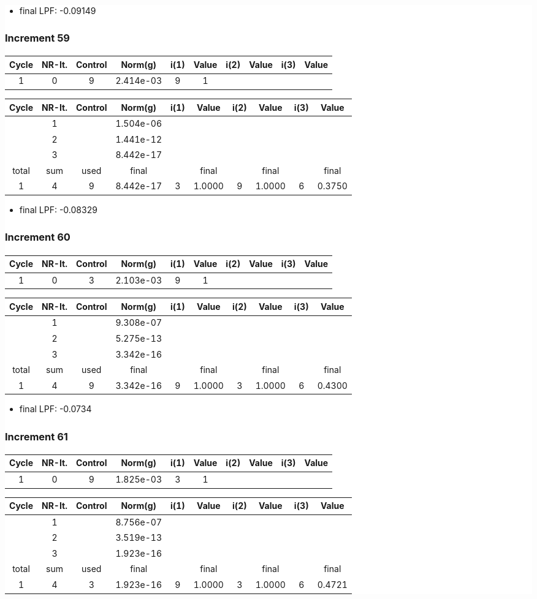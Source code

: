 * final LPF:   -0.09149

### Increment 59
|Cycle|NR-It.|Control| Norm(g) |i(1)|Value   |i(2)|Value   |i(3)|Value   |
|:---:|:----:|:-----:|:-------:|:--:|:------:|:--:|:------:|:--:|:------:|
|  1  |   0  |   9   |2.414e-03|   9|       1|    |        |    |        |

|Cycle|NR-It.|Control| Norm(g) |i(1)|Value   |i(2)|Value   |i(3)|Value   |
|:---:|:----:|:-----:|:-------:|:--:|:------:|:--:|:------:|:--:|:------:|
|     |   1  |       |1.504e-06|    |        |    |        |    |        |
|     |   2  |       |1.441e-12|    |        |    |        |    |        |
|     |   3  |       |8.442e-17|    |        |    |        |    |        |
|total| sum  | used  |  final  |    | final  |    | final  |    | final  |
|  1  |   4  |   9   |8.442e-17|   3|  1.0000|   9|  1.0000|   6|  0.3750|

* final LPF:   -0.08329

### Increment 60
|Cycle|NR-It.|Control| Norm(g) |i(1)|Value   |i(2)|Value   |i(3)|Value   |
|:---:|:----:|:-----:|:-------:|:--:|:------:|:--:|:------:|:--:|:------:|
|  1  |   0  |   3   |2.103e-03|   9|       1|    |        |    |        |

|Cycle|NR-It.|Control| Norm(g) |i(1)|Value   |i(2)|Value   |i(3)|Value   |
|:---:|:----:|:-----:|:-------:|:--:|:------:|:--:|:------:|:--:|:------:|
|     |   1  |       |9.308e-07|    |        |    |        |    |        |
|     |   2  |       |5.275e-13|    |        |    |        |    |        |
|     |   3  |       |3.342e-16|    |        |    |        |    |        |
|total| sum  | used  |  final  |    | final  |    | final  |    | final  |
|  1  |   4  |   9   |3.342e-16|   9|  1.0000|   3|  1.0000|   6|  0.4300|

* final LPF:    -0.0734

### Increment 61
|Cycle|NR-It.|Control| Norm(g) |i(1)|Value   |i(2)|Value   |i(3)|Value   |
|:---:|:----:|:-----:|:-------:|:--:|:------:|:--:|:------:|:--:|:------:|
|  1  |   0  |   9   |1.825e-03|   3|       1|    |        |    |        |

|Cycle|NR-It.|Control| Norm(g) |i(1)|Value   |i(2)|Value   |i(3)|Value   |
|:---:|:----:|:-----:|:-------:|:--:|:------:|:--:|:------:|:--:|:------:|
|     |   1  |       |8.756e-07|    |        |    |        |    |        |
|     |   2  |       |3.519e-13|    |        |    |        |    |        |
|     |   3  |       |1.923e-16|    |        |    |        |    |        |
|total| sum  | used  |  final  |    | final  |    | final  |    | final  |
|  1  |   4  |   3   |1.923e-16|   9|  1.0000|   3|  1.0000|   6|  0.4721|
